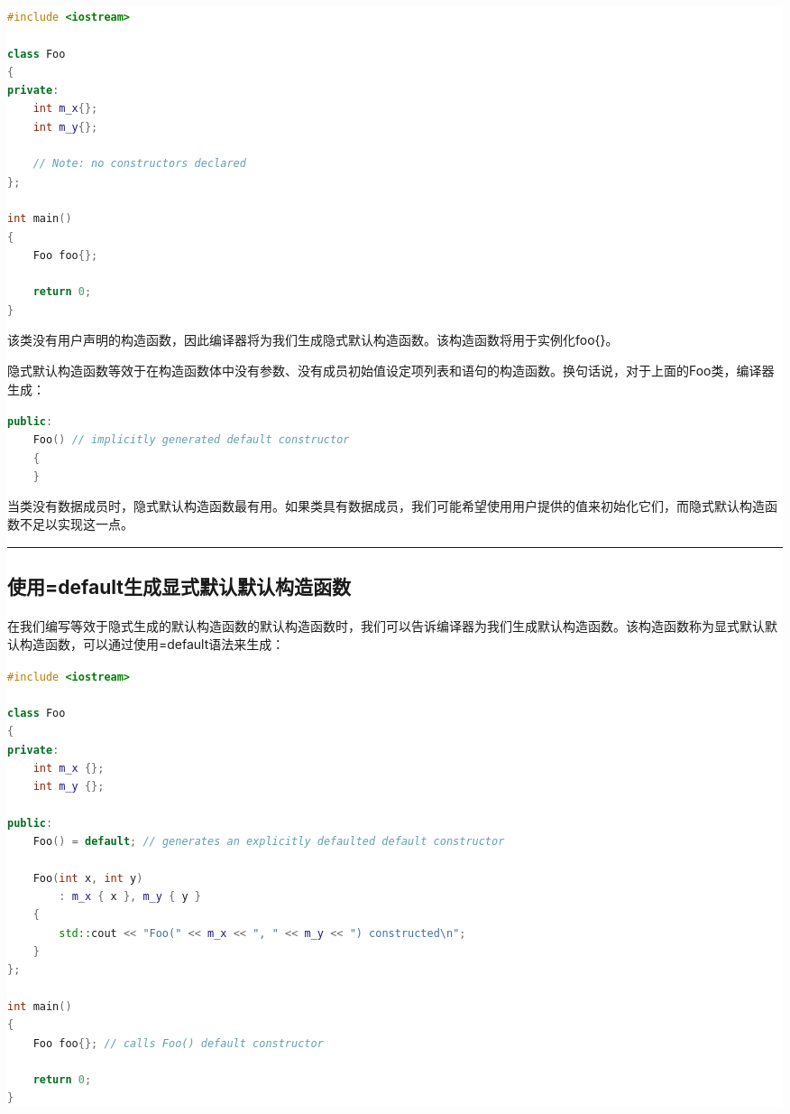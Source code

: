 ```C++
#include <iostream>

class Foo
{
private:
    int m_x{};
    int m_y{};

    // Note: no constructors declared
};

int main()
{
    Foo foo{};

    return 0;
}
```

该类没有用户声明的构造函数，因此编译器将为我们生成隐式默认构造函数。该构造函数将用于实例化foo{}。

隐式默认构造函数等效于在构造函数体中没有参数、没有成员初始值设定项列表和语句的构造函数。换句话说，对于上面的Foo类，编译器生成：

```C++
public:
    Foo() // implicitly generated default constructor
    {
    }
```

当类没有数据成员时，隐式默认构造函数最有用。如果类具有数据成员，我们可能希望使用用户提供的值来初始化它们，而隐式默认构造函数不足以实现这一点。

***
## 使用=default生成显式默认默认构造函数

在我们编写等效于隐式生成的默认构造函数的默认构造函数时，我们可以告诉编译器为我们生成默认构造函数。该构造函数称为显式默认默认构造函数，可以通过使用=default语法来生成：

```C++
#include <iostream>

class Foo
{
private:
    int m_x {};
    int m_y {};

public:
    Foo() = default; // generates an explicitly defaulted default constructor

    Foo(int x, int y)
        : m_x { x }, m_y { y }
    {
        std::cout << "Foo(" << m_x << ", " << m_y << ") constructed\n";
    }
};

int main()
{
    Foo foo{}; // calls Foo() default constructor

    return 0;
}
```
